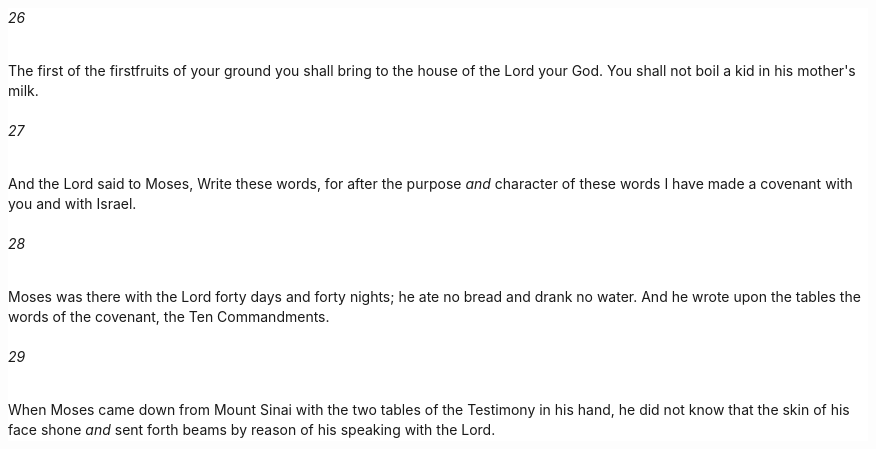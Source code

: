 








###### 26 






The first of the firstfruits of your ground you shall bring to the house of the Lord your God. You shall not boil a kid in his mother's milk. 













###### 27 






And the Lord said to Moses, Write these words, for after the purpose _and_ character of these words I have made a covenant with you and with Israel. 













###### 28 






Moses was there with the Lord forty days and forty nights; he ate no bread and drank no water. And he wrote upon the tables the words of the covenant, the Ten Commandments. 













###### 29 






When Moses came down from Mount Sinai with the two tables of the Testimony in his hand, he did not know that the skin of his face shone _and_ sent forth beams by reason of his speaking with the Lord. 

